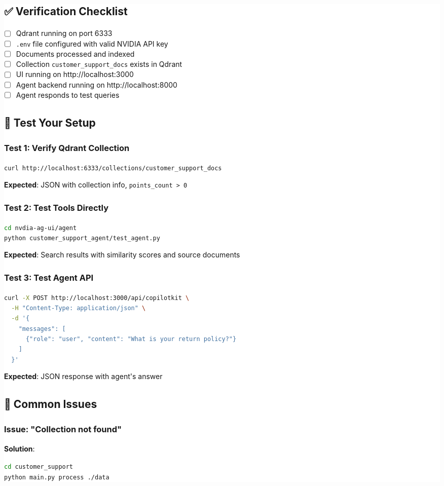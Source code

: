 ## ✅ Verification Checklist

- [ ] Qdrant running on port 6333
- [ ] `.env` file configured with valid NVIDIA API key
- [ ] Documents processed and indexed
- [ ] Collection `customer_support_docs` exists in Qdrant
- [ ] UI running on http://localhost:3000
- [ ] Agent backend running on http://localhost:8000
- [ ] Agent responds to test queries

## 🧪 Test Your Setup

### Test 1: Verify Qdrant Collection

```bash
curl http://localhost:6333/collections/customer_support_docs
```

**Expected**: JSON with collection info, `points_count > 0`

### Test 2: Test Tools Directly

```bash
cd nvdia-ag-ui/agent
python customer_support_agent/test_agent.py
```

**Expected**: Search results with similarity scores and source documents

### Test 3: Test Agent API

```bash
curl -X POST http://localhost:3000/api/copilotkit \
  -H "Content-Type: application/json" \
  -d '{
    "messages": [
      {"role": "user", "content": "What is your return policy?"}
    ]
  }'
```

**Expected**: JSON response with agent's answer

## 🐛 Common Issues

### Issue: "Collection not found"

**Solution**:
```bash
cd customer_support
python main.py process ./data
```
